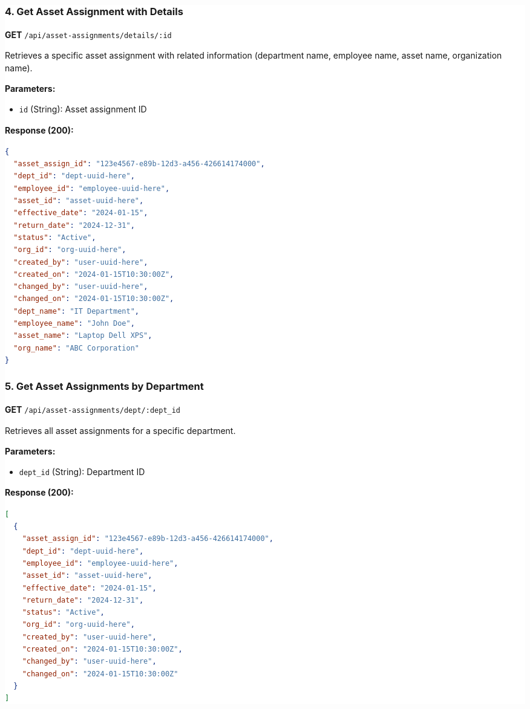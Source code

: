 ### 4. Get Asset Assignment with Details
**GET** `/api/asset-assignments/details/:id`

Retrieves a specific asset assignment with related information (department name, employee name, asset name, organization name).

**Parameters:**
- `id` (String): Asset assignment ID

**Response (200):**
```json
{
  "asset_assign_id": "123e4567-e89b-12d3-a456-426614174000",
  "dept_id": "dept-uuid-here",
  "employee_id": "employee-uuid-here",
  "asset_id": "asset-uuid-here",
  "effective_date": "2024-01-15",
  "return_date": "2024-12-31",
  "status": "Active",
  "org_id": "org-uuid-here",
  "created_by": "user-uuid-here",
  "created_on": "2024-01-15T10:30:00Z",
  "changed_by": "user-uuid-here",
  "changed_on": "2024-01-15T10:30:00Z",
  "dept_name": "IT Department",
  "employee_name": "John Doe",
  "asset_name": "Laptop Dell XPS",
  "org_name": "ABC Corporation"
}
```

### 5. Get Asset Assignments by Department
**GET** `/api/asset-assignments/dept/:dept_id`

Retrieves all asset assignments for a specific department.

**Parameters:**
- `dept_id` (String): Department ID

**Response (200):**
```json
[
  {
    "asset_assign_id": "123e4567-e89b-12d3-a456-426614174000",
    "dept_id": "dept-uuid-here",
    "employee_id": "employee-uuid-here",
    "asset_id": "asset-uuid-here",
    "effective_date": "2024-01-15",
    "return_date": "2024-12-31",
    "status": "Active",
    "org_id": "org-uuid-here",
    "created_by": "user-uuid-here",
    "created_on": "2024-01-15T10:30:00Z",
    "changed_by": "user-uuid-here",
    "changed_on": "2024-01-15T10:30:00Z"
  }
]
```
